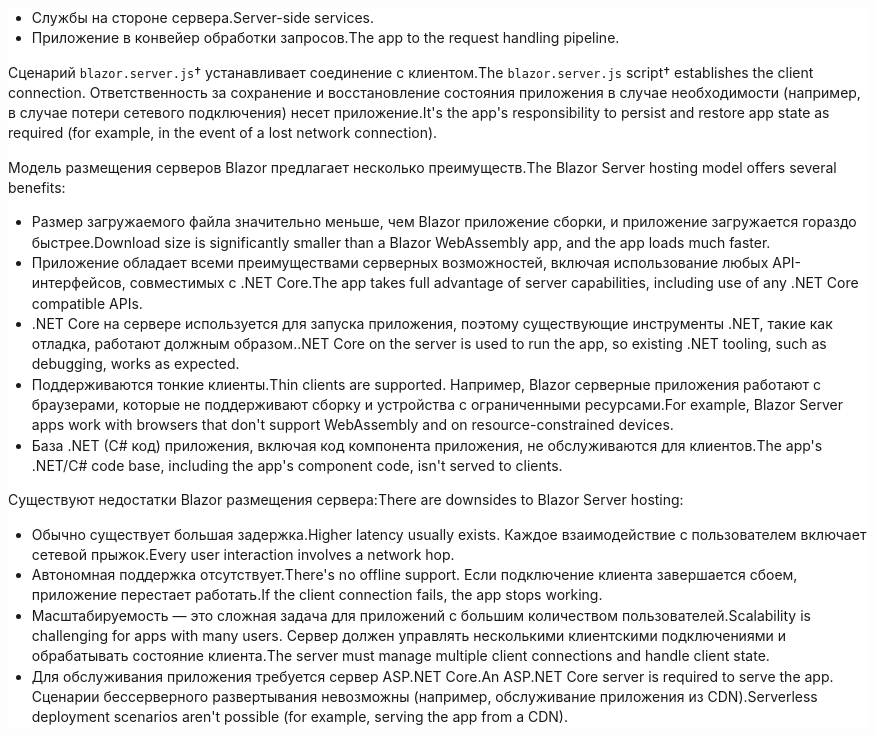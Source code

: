 * <span data-ttu-id="c93c1-142">Службы на стороне сервера.</span><span class="sxs-lookup"><span data-stu-id="c93c1-142">Server-side services.</span></span>
* <span data-ttu-id="c93c1-143">Приложение в конвейер обработки запросов.</span><span class="sxs-lookup"><span data-stu-id="c93c1-143">The app to the request handling pipeline.</span></span>

<span data-ttu-id="c93c1-144">Сценарий `blazor.server.js`&dagger; устанавливает соединение с клиентом.</span><span class="sxs-lookup"><span data-stu-id="c93c1-144">The `blazor.server.js` script&dagger; establishes the client connection.</span></span> <span data-ttu-id="c93c1-145">Ответственность за сохранение и восстановление состояния приложения в случае необходимости (например, в случае потери сетевого подключения) несет приложение.</span><span class="sxs-lookup"><span data-stu-id="c93c1-145">It's the app's responsibility to persist and restore app state as required (for example, in the event of a lost network connection).</span></span>

<span data-ttu-id="c93c1-146">Модель размещения серверов Blazor предлагает несколько преимуществ.</span><span class="sxs-lookup"><span data-stu-id="c93c1-146">The Blazor Server hosting model offers several benefits:</span></span>

* <span data-ttu-id="c93c1-147">Размер загружаемого файла значительно меньше, чем Blazor приложение сборки, и приложение загружается гораздо быстрее.</span><span class="sxs-lookup"><span data-stu-id="c93c1-147">Download size is significantly smaller than a Blazor WebAssembly app, and the app loads much faster.</span></span>
* <span data-ttu-id="c93c1-148">Приложение обладает всеми преимуществами серверных возможностей, включая использование любых API-интерфейсов, совместимых с .NET Core.</span><span class="sxs-lookup"><span data-stu-id="c93c1-148">The app takes full advantage of server capabilities, including use of any .NET Core compatible APIs.</span></span>
* <span data-ttu-id="c93c1-149">.NET Core на сервере используется для запуска приложения, поэтому существующие инструменты .NET, такие как отладка, работают должным образом.</span><span class="sxs-lookup"><span data-stu-id="c93c1-149">.NET Core on the server is used to run the app, so existing .NET tooling, such as debugging, works as expected.</span></span>
* <span data-ttu-id="c93c1-150">Поддерживаются тонкие клиенты.</span><span class="sxs-lookup"><span data-stu-id="c93c1-150">Thin clients are supported.</span></span> <span data-ttu-id="c93c1-151">Например, Blazor серверные приложения работают с браузерами, которые не поддерживают сборку и устройства с ограниченными ресурсами.</span><span class="sxs-lookup"><span data-stu-id="c93c1-151">For example, Blazor Server apps work with browsers that don't support WebAssembly and on resource-constrained devices.</span></span>
* <span data-ttu-id="c93c1-152">База .NET (C# код) приложения, включая код компонента приложения, не обслуживаются для клиентов.</span><span class="sxs-lookup"><span data-stu-id="c93c1-152">The app's .NET/C# code base, including the app's component code, isn't served to clients.</span></span>

<span data-ttu-id="c93c1-153">Существуют недостатки Blazor размещения сервера:</span><span class="sxs-lookup"><span data-stu-id="c93c1-153">There are downsides to Blazor Server hosting:</span></span>

* <span data-ttu-id="c93c1-154">Обычно существует большая задержка.</span><span class="sxs-lookup"><span data-stu-id="c93c1-154">Higher latency usually exists.</span></span> <span data-ttu-id="c93c1-155">Каждое взаимодействие с пользователем включает сетевой прыжок.</span><span class="sxs-lookup"><span data-stu-id="c93c1-155">Every user interaction involves a network hop.</span></span>
* <span data-ttu-id="c93c1-156">Автономная поддержка отсутствует.</span><span class="sxs-lookup"><span data-stu-id="c93c1-156">There's no offline support.</span></span> <span data-ttu-id="c93c1-157">Если подключение клиента завершается сбоем, приложение перестает работать.</span><span class="sxs-lookup"><span data-stu-id="c93c1-157">If the client connection fails, the app stops working.</span></span>
* <span data-ttu-id="c93c1-158">Масштабируемость — это сложная задача для приложений с большим количеством пользователей.</span><span class="sxs-lookup"><span data-stu-id="c93c1-158">Scalability is challenging for apps with many users.</span></span> <span data-ttu-id="c93c1-159">Сервер должен управлять несколькими клиентскими подключениями и обрабатывать состояние клиента.</span><span class="sxs-lookup"><span data-stu-id="c93c1-159">The server must manage multiple client connections and handle client state.</span></span>
* <span data-ttu-id="c93c1-160">Для обслуживания приложения требуется сервер ASP.NET Core.</span><span class="sxs-lookup"><span data-stu-id="c93c1-160">An ASP.NET Core server is required to serve the app.</span></span> <span data-ttu-id="c93c1-161">Сценарии бессерверного развертывания невозможны (например, обслуживание приложения из CDN).</span><span class="sxs-lookup"><span data-stu-id="c93c1-161">Serverless deployment scenarios aren't possible (for example, serving the app from a CDN).</span></span>
